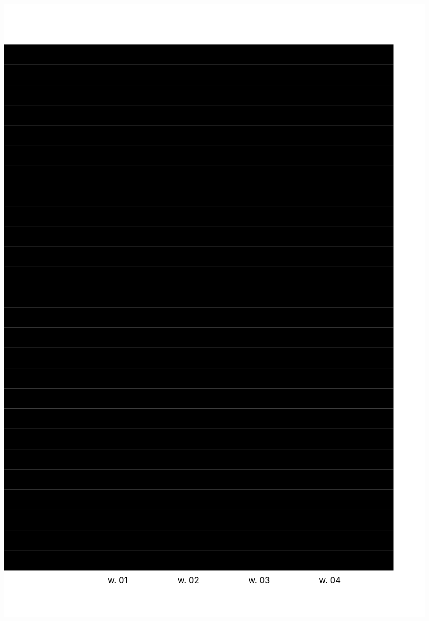 <div class="mermaid"><svg xmlns="http://www.w3.org/2000/svg" id="mermaid-svg-C8KBnnOFqEFw7chy" height="100%" viewBox="0 0 500 724"><g></g><g class="grid" transform="translate(75, 674)"><g class="tick" style="opacity: 1;" transform="translate(60,0)"><line y2="-639" x2="0"></line><text dy="1em" style="text-anchor: middle;" y="3" x="0" fill="#000" stroke="none" font-size="10">w. 01</text></g><g class="tick" style="opacity: 1;" transform="translate(144,0)"><line y2="-639" x2="0"></line><text dy="1em" style="text-anchor: middle;" y="3" x="0" fill="#000" stroke="none" font-size="10">w. 02</text></g><g class="tick" style="opacity: 1;" transform="translate(228,0)"><line y2="-639" x2="0"></line><text dy="1em" style="text-anchor: middle;" y="3" x="0" fill="#000" stroke="none" font-size="10">w. 03</text></g><g class="tick" style="opacity: 1;" transform="translate(312,0)"><line y2="-639" x2="0"></line><text dy="1em" style="text-anchor: middle;" y="3" x="0" fill="#000" stroke="none" font-size="10">w. 04</text></g><path class="domain" d="M0,0V0H350V0"></path></g><g><rect x="0" y="48" width="462.5" height="24" class="section section0"></rect><rect x="0" y="72" width="462.5" height="24" class="section section0"></rect><rect x="0" y="96" width="462.5" height="24" class="section section0"></rect><rect x="0" y="120" width="462.5" height="24" class="section section0"></rect><rect x="0" y="144" width="462.5" height="24" class="section section0"></rect><rect x="0" y="168" width="462.5" height="24" class="section section0"></rect><rect x="0" y="192" width="462.5" height="24" class="section section0"></rect><rect x="0" y="216" width="462.5" height="24" class="section section0"></rect><rect x="0" y="240" width="462.5" height="24" class="section section1"></rect><rect x="0" y="264" width="462.5" height="24" class="section section1"></rect><rect x="0" y="288" width="462.5" height="24" class="section section1"></rect><rect x="0" y="312" width="462.5" height="24" class="section section1"></rect><rect x="0" y="336" width="462.5" height="24" class="section section1"></rect><rect x="0" y="360" width="462.5" height="24" class="section section1"></rect><rect x="0" y="384" width="462.5" height="24" class="section section2"></rect><rect x="0" y="408" width="462.5" height="24" class="section section2"></rect><rect x="0" y="432" width="462.5" height="24" class="section section2"></rect><rect x="0" y="456" width="462.5" height="24" class="section section2"></rect><rect x="0" y="480" width="462.5" height="24" class="section section2"></rect><rect x="0" y="504" width="462.5" height="24" class="section section2"></rect><rect x="0" y="528" width="462.5" height="24" class="section section2"></rect><rect x="0" y="552" width="462.5" height="24" class="section section2"></rect><rect x="0" y="576" width="462.5" height="24" class="section section0"></rect><rect x="0" y="600" width="462.5" height="24" class="section section0"></rect><rect x="0" y="624" width="462.5" height="24" class="section section0"></rect><rect x="0" y="648" width="462.5" height="24" class="section section0"></rect></g><g><rect rx="3" ry="3" x="99" y="50" width="8" height="20" class="task  task0"></rect><rect rx="3" ry="3" x="107" y="74" width="9" height="20" class="task  done0"></rect><rect rx="3" ry="3" x="191" y="98" width="5" height="20" class="task  task0"></rect><rect rx="3" ry="3" x="300" y="122" width="4" height="20" class="task  task0"></rect><rect rx="3" ry="3" x="316" y="146" width="5" height="20" class="task  task0"></rect><rect rx="3" ry="3" x="321" y="170" width="12" height="20" class="task  done0"></rect><rect rx="3" ry="3" x="333" y="194" width="1" height="20" class="task  task0"></rect><rect rx="3" ry="3" x="334" y="218" width="2" height="20" class="task  task0"></rect><rect rx="3" ry="3" x="75" y="242" width="24" height="20" class="task  task1"></rect><rect rx="3" ry="3" x="99" y="266" width="12" height="20" class="task  task1"></rect><rect rx="3" ry="3" x="111" y="290" width="36" height="20" class="task  task1"></rect><rect rx="3" ry="3" x="191" y="314" width="9" height="20" class="task  task1"></rect><rect rx="3" ry="3" x="300" y="338" width="8" height="20" class="task  task1"></rect><rect rx="3" ry="3" x="308" y="362" width="8" height="20" class="task  task1"></rect><rect rx="3" ry="3" x="207" y="386" width="12" height="20" class="task  active2"></rect><rect rx="3" ry="3" x="219" y="410" width="12" height="20" class="task  task2"></rect><rect rx="3" ry="3" x="231" y="434" width="60" height="20" class="task  task2"></rect><rect rx="3" ry="3" x="291" y="458" width="9" height="20" class="task  crit2"></rect><rect rx="3" ry="3" x="333" y="482" width="12" height="20" class="task  active2"></rect><rect rx="3" ry="3" x="345" y="506" width="12" height="20" class="task  task2"></rect><rect rx="3" ry="3" x="357" y="530" width="60" height="20" class="task  task2"></rect><rect rx="3" ry="3" x="417" y="554" width="8" height="20" class="task  crit2"></rect><rect rx="3" ry="3" x="123" y="578" width="12" height="20" class="task  active0"></rect><rect rx="3" ry="3" x="135" y="602" width="12" height="20" class="task  task0"></rect><rect rx="3" ry="3" x="147" y="626" width="36" height="20" class="task  task0"></rect><rect rx="3" ry="3" x="183" y="650" width="8" height="20" class="task  crit0"></rect><text font-size="11" x="112" y="63.5" text-height="20" class="taskTextOutsideRight taskTextOutside0 ">Creazione Struttura Git </text><text font-size="11" x="121" y="87.5" text-height="20" class="taskTextOutsideRight taskTextOutside0  doneText0">Build Docker Sviluppo [0]    </text><text font-size="11" x="201" y="111.5" text-height="20" class="taskTextOutsideRight taskTextOutside0 ">Push Git Task C</text><text font-size="11" x="309" y="135.5" text-height="20" class="taskTextOutsideRight taskTextOutside0 ">Push Git Task